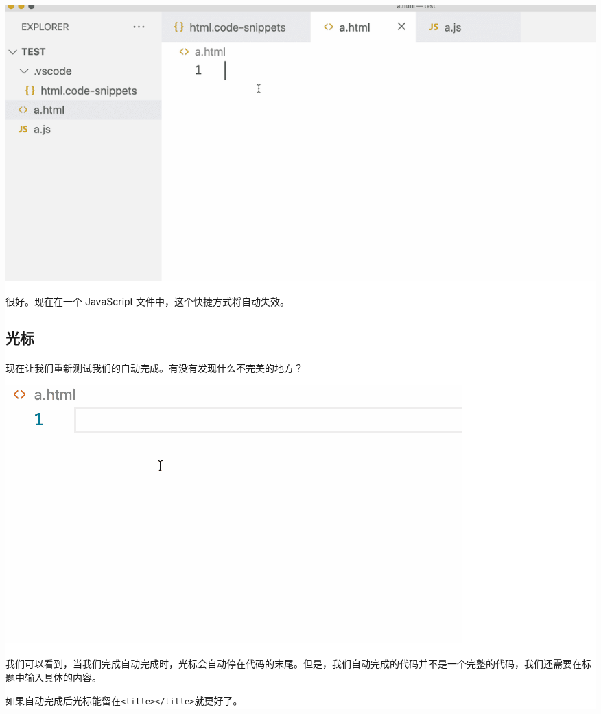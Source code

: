 ![](img/aa924a374db13c2c0e8685fa9a39e4db.png)

很好。现在在一个 JavaScript 文件中，这个快捷方式将自动失效。

## 光标

现在让我们重新测试我们的自动完成。有没有发现什么不完美的地方？

![](img/1d172afc58cc196d60e9e0a197a945b2.png)

我们可以看到，当我们完成自动完成时，光标会自动停在代码的末尾。但是，我们自动完成的代码并不是一个完整的代码，我们还需要在标题中输入具体的内容。

如果自动完成后光标能留在`<title></title>`就更好了。
